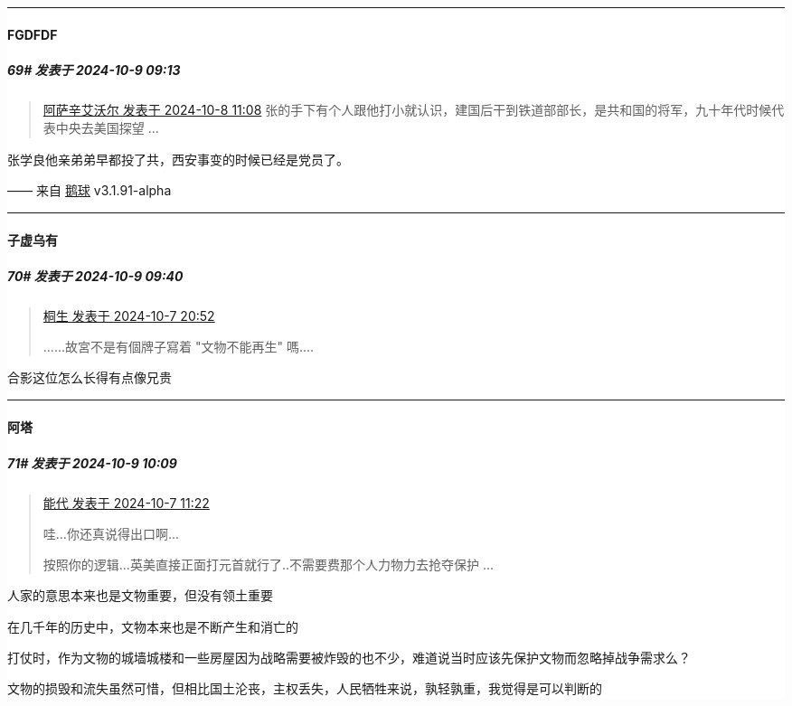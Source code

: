 
*****

####  FGDFDF  
##### 69#       发表于 2024-10-9 09:13

<blockquote><a href="httphttps://bbs.saraba1st.com/2b/forum.php?mod=redirect&amp;goto=findpost&amp;pid=66397633&amp;ptid=2202118" target="_blank">阿萨辛艾沃尔 发表于 2024-10-8 11:08</a>
张的手下有个人跟他打小就认识，建国后干到铁道部部长，是共和国的将军，九十年代时候代表中央去美国探望 ...</blockquote>
张学良他亲弟弟早都投了共，西安事变的时候已经是党员了。

—— 来自 [鹅球](https://www.pgyer.com/xfPejhuq) v3.1.91-alpha


*****

####  子虚乌有  
##### 70#       发表于 2024-10-9 09:40

<blockquote><a href="httphttps://bbs.saraba1st.com/2b/forum.php?mod=redirect&amp;goto=findpost&amp;pid=66394115&amp;ptid=2202118" target="_blank">桐生 发表于 2024-10-7 20:52</a>

......故宮不是有個牌子寫着 "文物不能再生" 嗎....</blockquote>
合影这位怎么长得有点像兄贵


*****

####  阿塔  
##### 71#       发表于 2024-10-9 10:09

<blockquote><a href="httphttps://bbs.saraba1st.com/2b/forum.php?mod=redirect&amp;goto=findpost&amp;pid=66390876&amp;ptid=2202118" target="_blank">能代 发表于 2024-10-7 11:22</a>

哇...你还真说得出口啊...

按照你的逻辑...英美直接正面打元首就行了..不需要费那个人力物力去抢夺保护 ...</blockquote>
人家的意思本来也是文物重要，但没有领土重要

在几千年的历史中，文物本来也是不断产生和消亡的

打仗时，作为文物的城墙城楼和一些房屋因为战略需要被炸毁的也不少，难道说当时应该先保护文物而忽略掉战争需求么？

文物的损毁和流失虽然可惜，但相比国土沦丧，主权丢失，人民牺牲来说，孰轻孰重，我觉得是可以判断的

